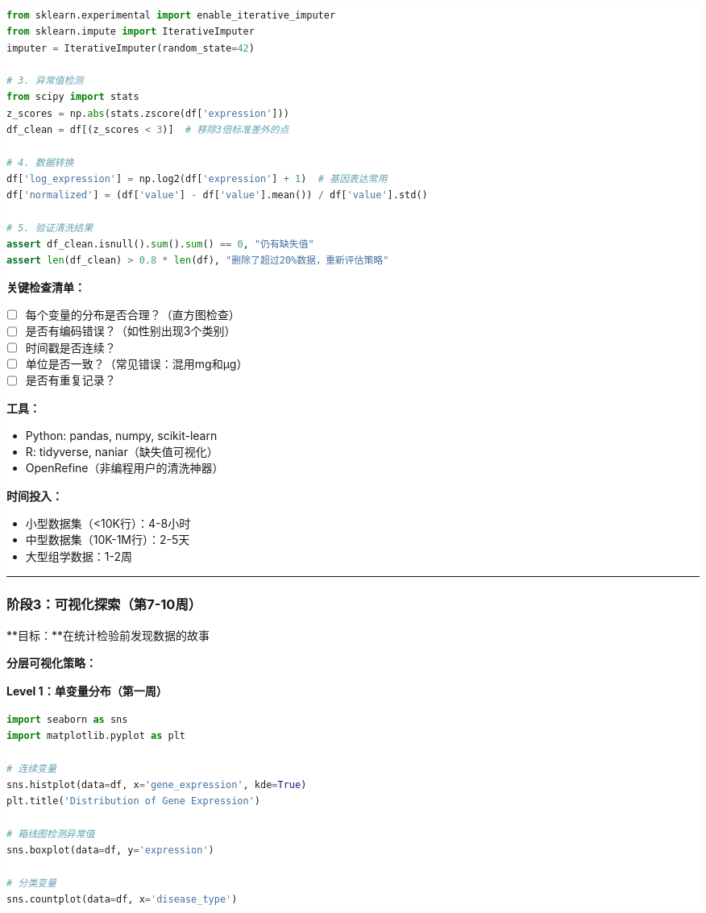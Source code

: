 ```python
from sklearn.experimental import enable_iterative_imputer
from sklearn.impute import IterativeImputer
imputer = IterativeImputer(random_state=42)

# 3. 异常值检测
from scipy import stats
z_scores = np.abs(stats.zscore(df['expression']))
df_clean = df[(z_scores < 3)]  # 移除3倍标准差外的点

# 4. 数据转换
df['log_expression'] = np.log2(df['expression'] + 1)  # 基因表达常用
df['normalized'] = (df['value'] - df['value'].mean()) / df['value'].std()

# 5. 验证清洗结果
assert df_clean.isnull().sum().sum() == 0, "仍有缺失值"
assert len(df_clean) > 0.8 * len(df), "删除了超过20%数据，重新评估策略"
```

**关键检查清单：**
- [ ] 每个变量的分布是否合理？（直方图检查）
- [ ] 是否有编码错误？（如性别出现3个类别）
- [ ] 时间戳是否连续？
- [ ] 单位是否一致？（常见错误：混用mg和μg）
- [ ] 是否有重复记录？

**工具：**
- Python: pandas, numpy, scikit-learn
- R: tidyverse, naniar（缺失值可视化）
- OpenRefine（非编程用户的清洗神器）

**时间投入：**
- 小型数据集（<10K行）：4-8小时
- 中型数据集（10K-1M行）：2-5天
- 大型组学数据：1-2周

---

### **阶段3：可视化探索（第7-10周）**

**目标：**在统计检验前发现数据的故事

**分层可视化策略：**

**Level 1：单变量分布（第一周）**
```python
import seaborn as sns
import matplotlib.pyplot as plt

# 连续变量
sns.histplot(data=df, x='gene_expression', kde=True)
plt.title('Distribution of Gene Expression')

# 箱线图检测异常值
sns.boxplot(data=df, y='expression')

# 分类变量
sns.countplot(data=df, x='disease_type')
```
